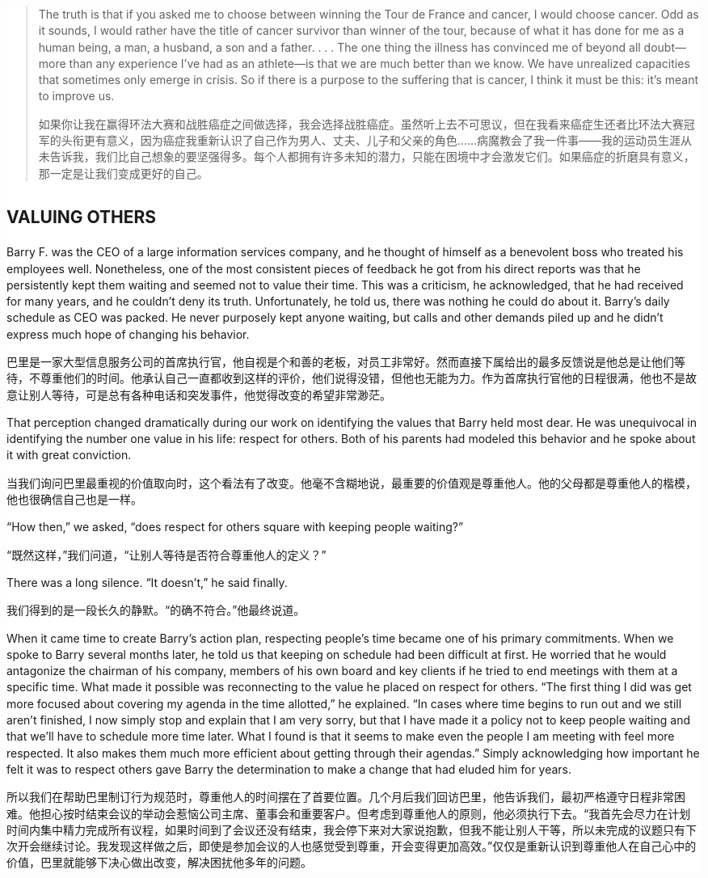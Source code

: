 > The truth is that if you asked me to choose between winning the Tour de France and cancer, I would choose cancer. Odd as it sounds, I would rather have the title of cancer survivor than winner of the tour, because of what it has done for me as a human being, a man, a husband, a son and a father. . . . The one thing the illness has convinced me of beyond all doubt—more than any experience I’ve had as an athlete—is that we are much better than we know. We have unrealized capacities that sometimes only emerge in crisis. So if there is a purpose to the suffering that is cancer, I think it must be this: it’s meant to improve us.
>
> 如果你让我在赢得环法大赛和战胜癌症之间做选择，我会选择战胜癌症。虽然听上去不可思议，但在我看来癌症生还者比环法大赛冠军的头衔更有意义，因为癌症我重新认识了自己作为男人、丈夫、儿子和父亲的角色……病魔教会了我一件事——我的运动员生涯从未告诉我，我们比自己想象的要坚强得多。每个人都拥有许多未知的潜力，只能在困境中才会激发它们。如果癌症的折磨具有意义，那一定是让我们变成更好的自己。

## VALUING OTHERS

Barry F. was the CEO of a large information services company, and he thought of himself as a benevolent boss who treated his employees well. Nonetheless, one of the most consistent pieces of feedback he got from his direct reports was that he persistently kept them waiting and seemed not to value their time. This was a criticism, he acknowledged, that he had received for many years, and he couldn’t deny its truth. Unfortunately, he told us, there was nothing he could do about it. Barry’s daily schedule as CEO was packed. He never purposely kept anyone waiting, but calls and other demands piled up and he didn’t express much hope of changing his behavior.

巴里是一家大型信息服务公司的首席执行官，他自视是个和善的老板，对员工非常好。然而直接下属给出的最多反馈说是他总是让他们等待，不尊重他们的时间。他承认自己一直都收到这样的评价，他们说得没错，但他也无能为力。作为首席执行官他的日程很满，他也不是故意让别人等待，可是总有各种电话和突发事件，他觉得改变的希望非常渺茫。

That perception changed dramatically during our work on identifying the values that Barry held most dear. He was unequivocal in identifying the number one value in his life: respect for others. Both of his parents had modeled this behavior and he spoke about it with great conviction.

当我们询问巴里最重视的价值取向时，这个看法有了改变。他毫不含糊地说，最重要的价值观是尊重他人。他的父母都是尊重他人的楷模，他也很确信自己也是一样。

“How then,” we asked, “does respect for others square with keeping people waiting?”

“既然这样，”我们问道，“让别人等待是否符合尊重他人的定义？”

There was a long silence. “It doesn’t,” he said finally.

我们得到的是一段长久的静默。“的确不符合。”他最终说道。

When it came time to create Barry’s action plan, respecting people’s time became one of his primary commitments. When we spoke to Barry several months later, he told us that keeping on schedule had been difficult at first. He worried that he would antagonize the chairman of his company, members of his own board and key clients if he tried to end meetings with them at a specific time. What made it possible was reconnecting to the value he placed on respect for others. “The first thing I did was get more focused about covering my agenda in the time allotted,” he explained. “In cases where time begins to run out and we still aren’t finished, I now simply stop and explain that I am very sorry, but that I have made it a policy not to keep people waiting and that we’ll have to schedule more time later. What I found is that it seems to make even the people I am meeting with feel more respected. It also makes them much more efficient about getting through their agendas.” Simply acknowledging how important he felt it was to respect others gave Barry the determination to make a change that had eluded him for years.

所以我们在帮助巴里制订行为规范时，尊重他人的时间摆在了首要位置。几个月后我们回访巴里，他告诉我们，最初严格遵守日程非常困难。他担心按时结束会议的举动会惹恼公司主席、董事会和重要客户。但考虑到尊重他人的原则，他必须执行下去。“我首先会尽力在计划时间内集中精力完成所有议程，如果时间到了会议还没有结束，我会停下来对大家说抱歉，但我不能让别人干等，所以未完成的议题只有下次开会继续讨论。我发现这样做之后，即使是参加会议的人也感觉受到尊重，开会变得更加高效。”仅仅是重新认识到尊重他人在自己心中的价值，巴里就能够下决心做出改变，解决困扰他多年的问题。
